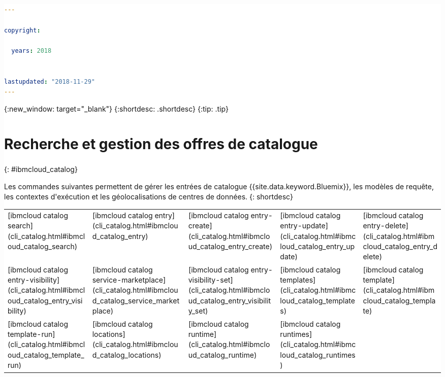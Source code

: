 ```yaml
---

copyright:

  years: 2018


lastupdated: "2018-11-29"
---
```


{:new_window: target="_blank"}
{:shortdesc: .shortdesc}
{:tip: .tip}

# Recherche et gestion des offres de catalogue
{: #ibmcloud_catalog}

Les commandes suivantes permettent de gérer les entrées de catalogue {{site.data.keyword.Bluemix}}, les modèles de requête, les contextes d'exécution et les géolocalisations de centres de données.
{: shortdesc}

<table summary="Commandes ibmcloud permettant de gérer le catalogue {{site.data.keyword.Bluemix_notm}}.">
 <thead>
 </thead>
 <tbody>
 <tr>
  <td>[ibmcloud catalog search](cli_catalog.html#ibmcloud_catalog_search)</td>
  <td>[ibmcloud catalog entry](cli_catalog.html#ibmcloud_catalog_entry)</td>
  <td>[ibmcloud catalog entry-create](cli_catalog.html#ibmcloud_catalog_entry_create)</td>
  <td>[ibmcloud catalog entry-update](cli_catalog.html#ibmcloud_catalog_entry_update)</td>
  <td>[ibmcloud catalog entry-delete](cli_catalog.html#ibmcloud_catalog_entry_delete)</td>
 </tr>
 <tr>
  <td>[ibmcloud catalog entry-visibility](cli_catalog.html#ibmcloud_catalog_entry_visibility)</td>
  <td>[ibmcloud catalog service-marketplace](cli_catalog.html#ibmcloud_catalog_service_marketplace)</td>
  <td>[ibmcloud catalog entry-visibility-set](cli_catalog.html#ibmcloud_catalog_entry_visibility_set)</td>
  <td>[ibmcloud catalog templates](cli_catalog.html#ibmcloud_catalog_templates)</td>
  <td>[ibmcloud catalog template](cli_catalog.html#ibmcloud_catalog_template)</td>
 </tr>
 <tr>
  <td>[ibmcloud catalog template-run](cli_catalog.html#ibmcloud_catalog_template_run)</td>
  <td>[ibmcloud catalog locations](cli_catalog.html#ibmcloud_catalog_locations)</td>
  <td>[ibmcloud catalog runtime](cli_catalog.html#ibmcloud_catalog_runtime)</td>
  <td>[ibmcloud catalog runtimes](cli_catalog.html#ibmcloud_catalog_runtimes)</td>
</tr>
 </tbody>
 </table>
  
